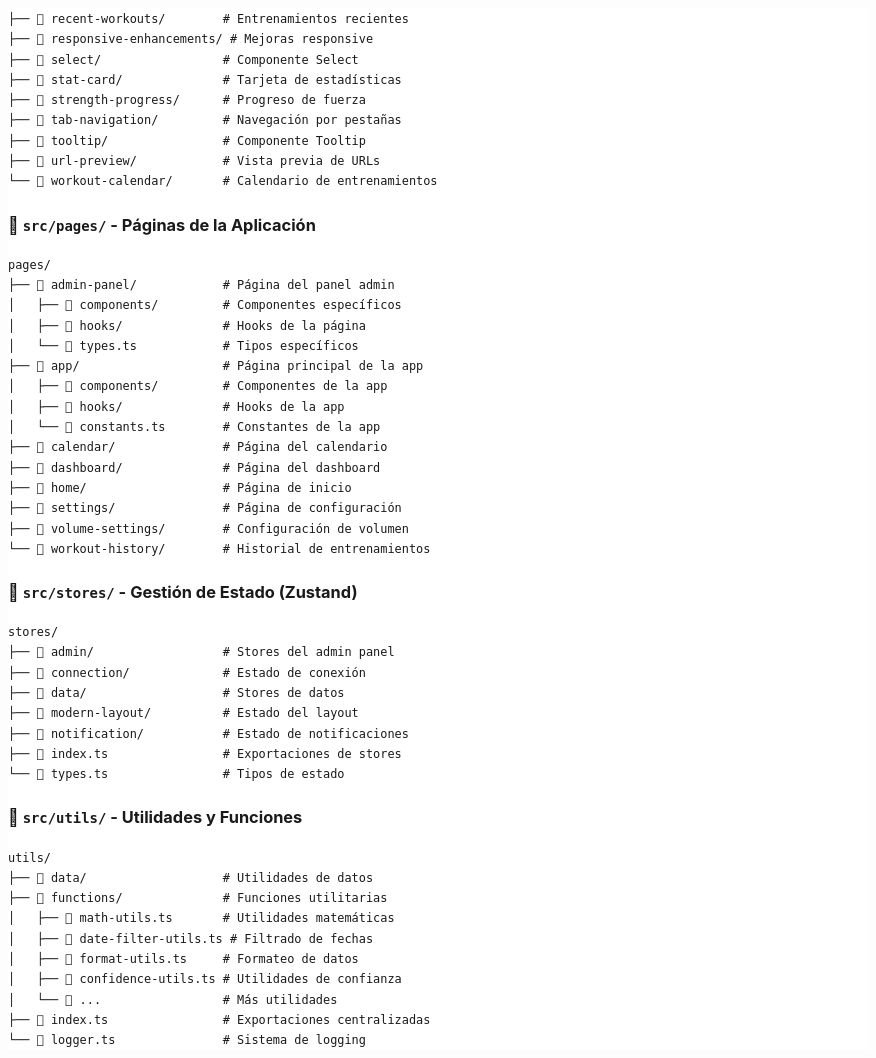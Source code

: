 ```
├── 📁 recent-workouts/        # Entrenamientos recientes
├── 📁 responsive-enhancements/ # Mejoras responsive
├── 📁 select/                 # Componente Select
├── 📁 stat-card/              # Tarjeta de estadísticas
├── 📁 strength-progress/      # Progreso de fuerza
├── 📁 tab-navigation/         # Navegación por pestañas
├── 📁 tooltip/                # Componente Tooltip
├── 📁 url-preview/            # Vista previa de URLs
└── 📁 workout-calendar/       # Calendario de entrenamientos
```

### 📁 `src/pages/` - Páginas de la Aplicación

```
pages/
├── 📁 admin-panel/            # Página del panel admin
│   ├── 📁 components/         # Componentes específicos
│   ├── 📁 hooks/              # Hooks de la página
│   └── 📁 types.ts            # Tipos específicos
├── 📁 app/                    # Página principal de la app
│   ├── 📁 components/         # Componentes de la app
│   ├── 📁 hooks/              # Hooks de la app
│   └── 📁 constants.ts        # Constantes de la app
├── 📁 calendar/               # Página del calendario
├── 📁 dashboard/              # Página del dashboard
├── 📁 home/                   # Página de inicio
├── 📁 settings/               # Página de configuración
├── 📁 volume-settings/        # Configuración de volumen
└── 📁 workout-history/        # Historial de entrenamientos
```

### 📁 `src/stores/` - Gestión de Estado (Zustand)

```
stores/
├── 📁 admin/                  # Stores del admin panel
├── 📁 connection/             # Estado de conexión
├── 📁 data/                   # Stores de datos
├── 📁 modern-layout/          # Estado del layout
├── 📁 notification/           # Estado de notificaciones
├── 📄 index.ts                # Exportaciones de stores
└── 📄 types.ts                # Tipos de estado
```

### 📁 `src/utils/` - Utilidades y Funciones

```
utils/
├── 📁 data/                   # Utilidades de datos
├── 📁 functions/              # Funciones utilitarias
│   ├── 📄 math-utils.ts       # Utilidades matemáticas
│   ├── 📄 date-filter-utils.ts # Filtrado de fechas
│   ├── 📄 format-utils.ts     # Formateo de datos
│   ├── 📄 confidence-utils.ts # Utilidades de confianza
│   └── 📄 ...                 # Más utilidades
├── 📄 index.ts                # Exportaciones centralizadas
└── 📄 logger.ts               # Sistema de logging
```
